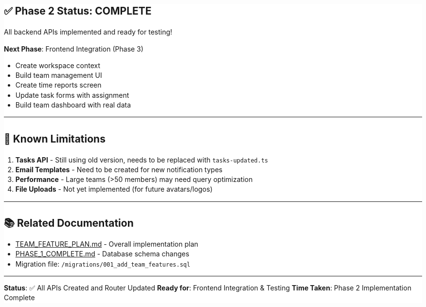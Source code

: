 
## ✅ Phase 2 Status: COMPLETE

All backend APIs implemented and ready for testing!

**Next Phase**: Frontend Integration (Phase 3)
- Create workspace context
- Build team management UI
- Create time reports screen
- Update task forms with assignment
- Build team dashboard with real data

---

## 🐛 Known Limitations

1. **Tasks API** - Still using old version, needs to be replaced with `tasks-updated.ts`
2. **Email Templates** - Need to be created for new notification types
3. **Performance** - Large teams (>50 members) may need query optimization
4. **File Uploads** - Not yet implemented (for future avatars/logos)

---

## 📚 Related Documentation

- [TEAM_FEATURE_PLAN.md](TEAM_FEATURE_PLAN.md) - Overall implementation plan
- [PHASE_1_COMPLETE.md](PHASE_1_COMPLETE.md) - Database schema changes
- Migration file: `/migrations/001_add_team_features.sql`

---

**Status**: ✅ All APIs Created and Router Updated
**Ready for**: Frontend Integration & Testing
**Time Taken**: Phase 2 Implementation Complete
